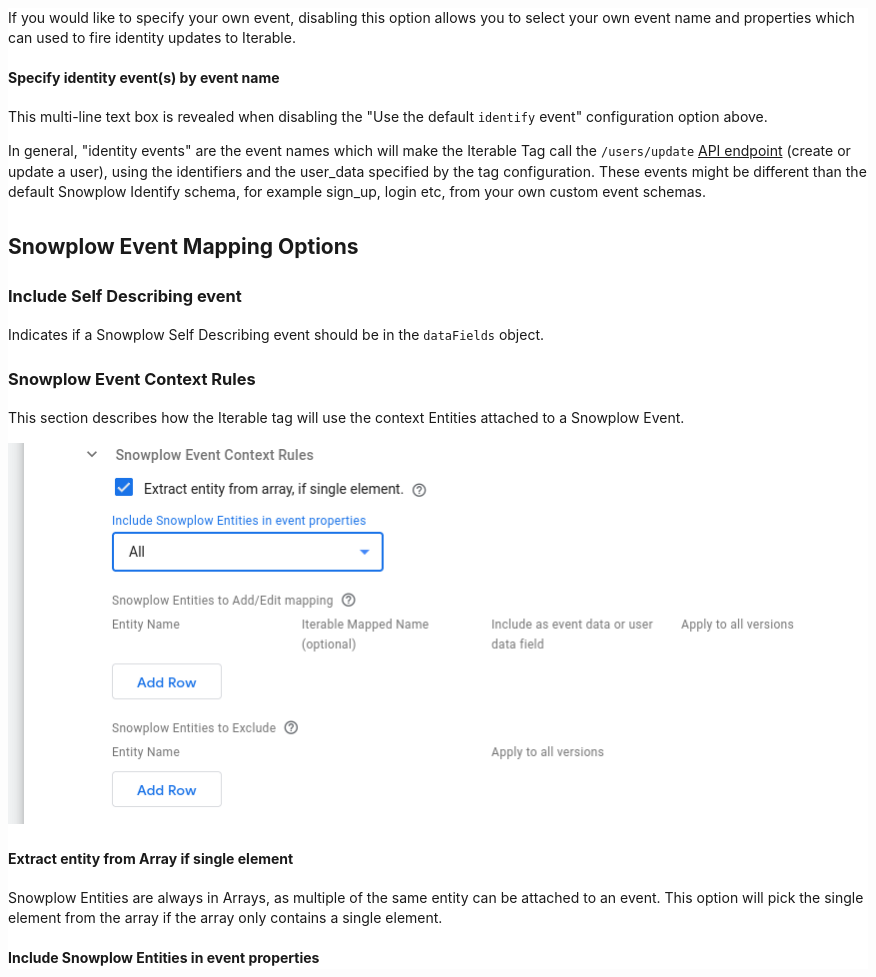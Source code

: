 If you would like to specify your own event, disabling this option allows you to select your own event name and properties which can used to fire identity updates to Iterable.

#### Specify identity event(s) by event name

This multi-line text box is revealed when disabling the "Use the default `identify` event" configuration option above.

In general, "identity events" are the event names which will make the Iterable Tag call the `/users/update` [API endpoint](https://api.iterable.com/api/docs#users_updateUser) (create or update a user), using the identifiers and the user\_data specified by the tag configuration. These events might be different than the default Snowplow Identify schema, for example sign\_up, login etc, from your own custom event schemas.

## Snowplow Event Mapping Options

### Include Self Describing event

Indicates if a Snowplow Self Describing event should be in the `dataFields` object.

### Snowplow Event Context Rules

This section describes how the Iterable tag will use the context Entities attached to a Snowplow Event.

![snowplow event context rules](images/context_rules.png)

#### Extract entity from Array if single element

Snowplow Entities are always in Arrays, as multiple of the same entity can be attached to an event. This option will pick the single element from the array if the array only contains a single element.

#### Include Snowplow Entities in event properties
